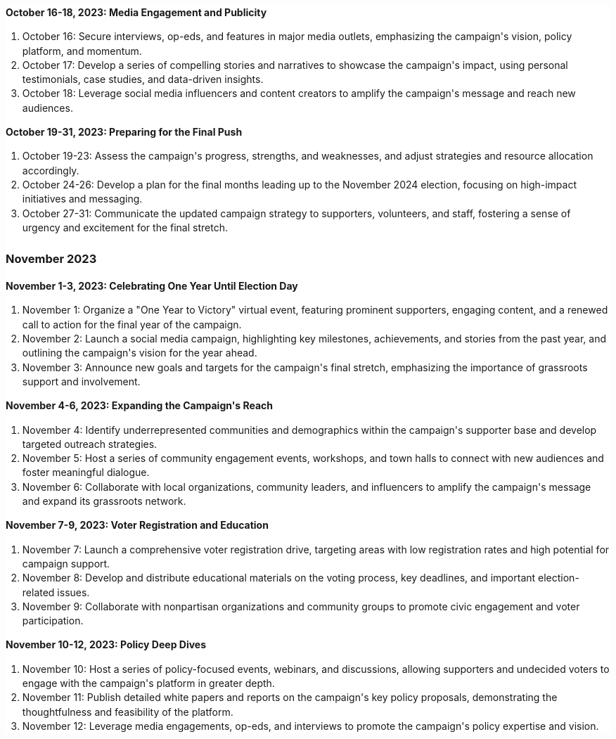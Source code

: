 **October 16-18, 2023: Media Engagement and Publicity**

1.  October 16: Secure interviews, op-eds, and features in major media outlets, emphasizing the campaign's vision, policy platform, and momentum.
2.  October 17: Develop a series of compelling stories and narratives to showcase the campaign's impact, using personal testimonials, case studies, and data-driven insights.
3.  October 18: Leverage social media influencers and content creators to amplify the campaign's message and reach new audiences.

**October 19-31, 2023: Preparing for the Final Push**

1.  October 19-23: Assess the campaign's progress, strengths, and weaknesses, and adjust strategies and resource allocation accordingly.
2.  October 24-26: Develop a plan for the final months leading up to the November 2024 election, focusing on high-impact initiatives and messaging.
3.  October 27-31: Communicate the updated campaign strategy to supporters, volunteers, and staff, fostering a sense of urgency and excitement for the final stretch.

### November 2023

**November 1-3, 2023: Celebrating One Year Until Election Day**

1.  November 1: Organize a "One Year to Victory" virtual event, featuring prominent supporters, engaging content, and a renewed call to action for the final year of the campaign.
2.  November 2: Launch a social media campaign, highlighting key milestones, achievements, and stories from the past year, and outlining the campaign's vision for the year ahead.
3.  November 3: Announce new goals and targets for the campaign's final stretch, emphasizing the importance of grassroots support and involvement.

**November 4-6, 2023: Expanding the Campaign's Reach**

1.  November 4: Identify underrepresented communities and demographics within the campaign's supporter base and develop targeted outreach strategies.
2.  November 5: Host a series of community engagement events, workshops, and town halls to connect with new audiences and foster meaningful dialogue.
3.  November 6: Collaborate with local organizations, community leaders, and influencers to amplify the campaign's message and expand its grassroots network.

**November 7-9, 2023: Voter Registration and Education**

1.  November 7: Launch a comprehensive voter registration drive, targeting areas with low registration rates and high potential for campaign support.
2.  November 8: Develop and distribute educational materials on the voting process, key deadlines, and important election-related issues.
3.  November 9: Collaborate with nonpartisan organizations and community groups to promote civic engagement and voter participation.

**November 10-12, 2023: Policy Deep Dives**

1.  November 10: Host a series of policy-focused events, webinars, and discussions, allowing supporters and undecided voters to engage with the campaign's platform in greater depth.
2.  November 11: Publish detailed white papers and reports on the campaign's key policy proposals, demonstrating the thoughtfulness and feasibility of the platform.
3.  November 12: Leverage media engagements, op-eds, and interviews to promote the campaign's policy expertise and vision.
